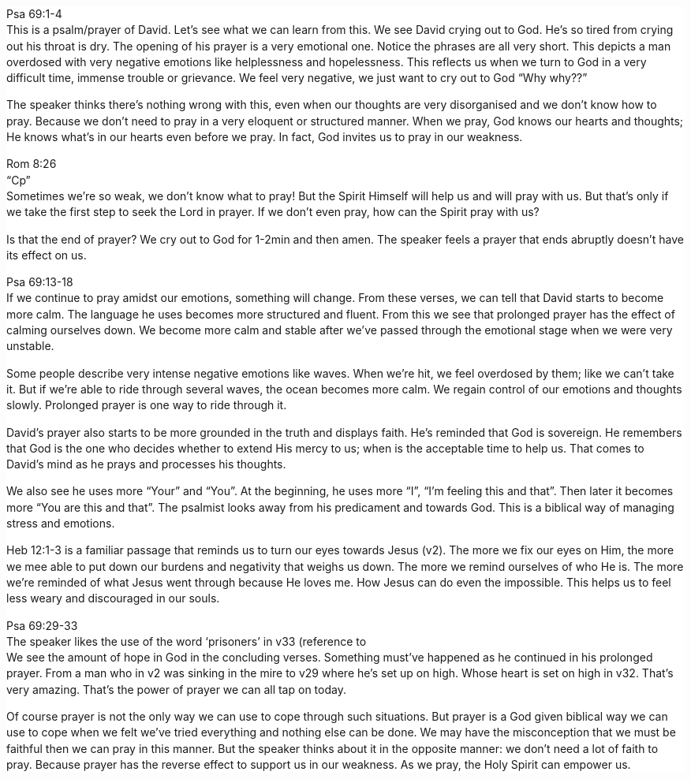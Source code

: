 Psa 69:1-4  
This is a psalm/prayer of David. Let’s see what we can learn from this. We see David crying out to God. He’s so tired from crying out his throat is dry. The opening of his prayer is a very emotional one. Notice the phrases are all very short. This depicts a man overdosed with very negative emotions like helplessness and hopelessness. This reflects us when we turn to God in a very difficult time, immense trouble or grievance. We feel very negative, we just want to cry out to God “Why why??”

The speaker thinks there’s nothing wrong with this, even when our thoughts are very disorganised and we don’t know how to pray. Because we don’t need to pray in a very eloquent or structured manner. When we pray, God knows our hearts and thoughts; He knows what’s in our hearts even before we pray. In fact, God invites us to pray in our weakness. 

Rom 8:26  
“Cp”  
Sometimes we’re so weak, we don’t know what to pray! But the Spirit Himself will help us and will pray with us. But that’s only if we take the first step to seek the Lord in prayer. If we don’t even pray, how can the Spirit pray with us?

Is that the end of prayer? We cry out to God for 1-2min and then amen. The speaker feels a prayer that ends abruptly doesn’t have its effect on us. 

Psa 69:13-18  
If we continue to pray amidst our emotions, something will change. From these verses, we can tell that David starts to become more calm. The language he uses becomes more structured and fluent. From this we see that prolonged prayer has the effect of calming ourselves down. We become more calm and stable after we’ve passed through the emotional stage when we were very unstable. 

Some people describe very intense negative emotions like waves. When we’re hit, we feel overdosed by them; like we can’t take it. But if we’re able to ride through several waves, the ocean becomes more calm. We regain control of our emotions and thoughts slowly. Prolonged prayer is one way to ride through it. 

David’s prayer also starts to be more grounded in the truth and displays faith. He’s reminded that God is sovereign. He remembers that God is the one who decides whether to extend His mercy to us; when is the acceptable time to help us. That comes to David’s mind as he prays and processes his thoughts. 

We also see he uses more “Your” and “You”. At the beginning, he uses more “I”, “I’m feeling this and that”. Then later it becomes more “You are this and that”. The psalmist looks away from his predicament and towards God. This is a biblical way of managing stress and emotions. 

Heb 12:1-3 is a familiar passage that reminds us to turn our eyes towards Jesus (v2). The more we fix our eyes on Him, the more we mee able to put down our burdens and negativity that weighs us down. The more we remind ourselves of who He is. The more we’re reminded of what Jesus went through because He loves me. How Jesus can do even the impossible. This helps us to feel less weary and discouraged in our souls. 

Psa 69:29-33  
The speaker likes the use of the word ‘prisoners’ in v33 (reference to  
We see the amount of hope in God in the concluding verses. Something must’ve happened as he continued in his prolonged prayer. From a man who in v2 was sinking in the mire to v29 where he’s set up on high. Whose heart is set on high in v32. That’s very amazing. That’s the power of prayer we can all tap on today. 

Of course prayer is not the only way we can use to cope through such situations. But prayer is a God given biblical way we can use to cope when we felt we’ve tried everything and nothing else can be done. We may have the misconception that we must be faithful then we can pray in this manner. But the speaker thinks about it in the opposite manner: we don’t need a lot of faith to pray. Because prayer has the reverse effect to support us in our weakness. As we pray, the Holy Spirit can empower us. 
